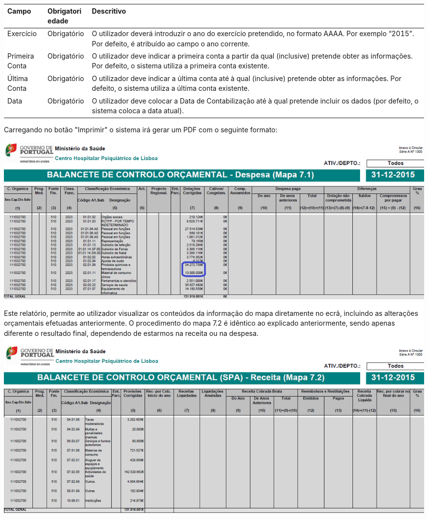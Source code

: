 |Campo|Obrigatoriedade|Descritivo|
|:----|:--------------|:---------|
|Exercício|Obrigatório|O utilizador deverá introduzir o ano do exercício pretendido, no formato AAAA. Por exemplo “2015”. Por defeito, é atribuído ao campo o ano corrente.|
|Primeira Conta|Obrigatório|O utilizador deve indicar a primeira conta a partir da qual (inclusive) pretende obter as informações. Por defeito, o sistema utiliza a primeira conta existente.|
|Última Conta|Obrigatório|O utilizador deve indicar a última conta até à qual (inclusive) pretende obter as informações. Por defeito, o sistema utiliza a última conta existente.|
|Data|Obrigatório|O utilizador deve colocar a Data de Contabilização até à qual pretende incluir os dados (por defeito, o sistema coloca a data atual).|

Carregando no botão "Imprimir" o sistema irá gerar um PDF com o seguinte formato:

![img_49.png](https://github.com/SPMSSICC/pages/raw/master/markdown/assets/processos/img_49.png)

Este relatório, permite ao utilizador visualizar os conteúdos da informação do mapa diretamente no ecrã, incluindo as alterações orçamentais efetuadas anteriormente.
O procedimento do mapa 7.2 é idêntico ao explicado anteriormente, sendo apenas diferente o resultado final, dependendo de estarmos na receita ou na despesa.

![img_50.png](https://github.com/SPMSSICC/pages/raw/master/markdown/assets/processos/img_50.png)
